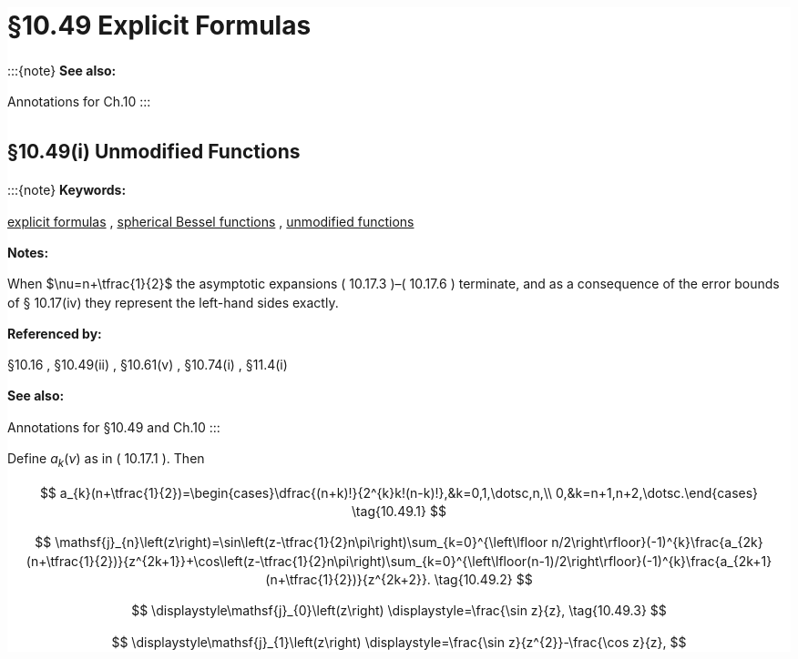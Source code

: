 # §10.49 Explicit Formulas

:::{note}
**See also:**

Annotations for Ch.10
:::


## §10.49(i) Unmodified Functions

:::{note}
**Keywords:**

[explicit formulas](http://dlmf.nist.gov/search/search?q=explicit%20formulas) , [spherical Bessel functions](http://dlmf.nist.gov/search/search?q=spherical%20Bessel%20functions) , [unmodified functions](http://dlmf.nist.gov/search/search?q=unmodified%20functions)

**Notes:**

When $\nu=n+\tfrac{1}{2}$ the asymptotic expansions ( 10.17.3 )–( 10.17.6 ) terminate, and as a consequence of the error bounds of § 10.17(iv) they represent the left-hand sides exactly.

**Referenced by:**

§10.16 , §10.49(ii) , §10.61(v) , §10.74(i) , §11.4(i)

**See also:**

Annotations for §10.49 and Ch.10
:::

Define $a_{k}(\nu)$ as in ( 10.17.1 ). Then


<a id="E1"></a>
$$
a_{k}(n+\tfrac{1}{2})=\begin{cases}\dfrac{(n+k)!}{2^{k}k!(n-k)!},&k=0,1,\dotsc,n,\\
0,&k=n+1,n+2,\dotsc.\end{cases} \tag{10.49.1}
$$


<a id="E2"></a>
$$
\mathsf{j}_{n}\left(z\right)=\sin\left(z-\tfrac{1}{2}n\pi\right)\sum_{k=0}^{\left\lfloor n/2\right\rfloor}(-1)^{k}\frac{a_{2k}(n+\tfrac{1}{2})}{z^{2k+1}}+\cos\left(z-\tfrac{1}{2}n\pi\right)\sum_{k=0}^{\left\lfloor(n-1)/2\right\rfloor}(-1)^{k}\frac{a_{2k+1}(n+\tfrac{1}{2})}{z^{2k+2}}. \tag{10.49.2}
$$

<a id="E3"></a>

<a id="Ex1"></a>
$$
\displaystyle\mathsf{j}_{0}\left(z\right) \displaystyle=\frac{\sin z}{z}, \tag{10.49.3}
$$

<a id="Ex2"></a>
$$
\displaystyle\mathsf{j}_{1}\left(z\right) \displaystyle=\frac{\sin z}{z^{2}}-\frac{\cos z}{z},
$$
